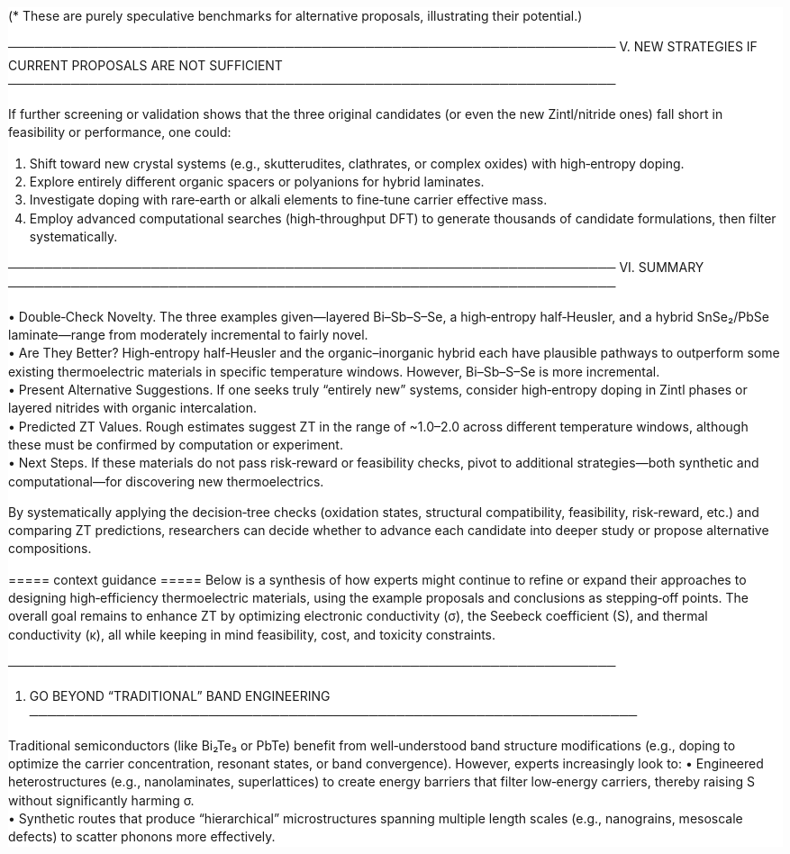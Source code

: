 (* These are purely speculative benchmarks for alternative proposals, illustrating their potential.)

────────────────────────────────────────────────────────────────────
V. NEW STRATEGIES IF CURRENT PROPOSALS ARE NOT SUFFICIENT
────────────────────────────────────────────────────────────────────

If further screening or validation shows that the three original candidates (or even the new Zintl/nitride ones) fall short in feasibility or performance, one could:
1) Shift toward new crystal systems (e.g., skutterudites, clathrates, or complex oxides) with high‐entropy doping.  
2) Explore entirely different organic spacers or polyanions for hybrid laminates.  
3) Investigate doping with rare‐earth or alkali elements to fine‐tune carrier effective mass.  
4) Employ advanced computational searches (high‐throughput DFT) to generate thousands of candidate formulations, then filter systematically.

────────────────────────────────────────────────────────────────────
VI. SUMMARY
────────────────────────────────────────────────────────────────────

• Double‐Check Novelty. The three examples given—layered Bi–Sb–S–Se, a high‐entropy half‐Heusler, and a hybrid SnSe₂/PbSe laminate—range from moderately incremental to fairly novel.  
• Are They Better? High‐entropy half‐Heusler and the organic–inorganic hybrid each have plausible pathways to outperform some existing thermoelectric materials in specific temperature windows. However, Bi–Sb–S–Se is more incremental.  
• Present Alternative Suggestions. If one seeks truly “entirely new” systems, consider high‐entropy doping in Zintl phases or layered nitrides with organic intercalation.  
• Predicted ZT Values. Rough estimates suggest ZT in the range of ~1.0–2.0 across different temperature windows, although these must be confirmed by computation or experiment.  
• Next Steps. If these materials do not pass risk‐reward or feasibility checks, pivot to additional strategies—both synthetic and computational—for discovering new thermoelectrics.

By systematically applying the decision‐tree checks (oxidation states, structural compatibility, feasibility, risk‐reward, etc.) and comparing ZT predictions, researchers can decide whether to advance each candidate into deeper study or propose alternative compositions.

===== context guidance =====
Below is a synthesis of how experts might continue to refine or expand their approaches to designing high‐efficiency thermoelectric materials, using the example proposals and conclusions as stepping‐off points. The overall goal remains to enhance ZT by optimizing electronic conductivity (σ), the Seebeck coefficient (S), and thermal conductivity (κ), all while keeping in mind feasibility, cost, and toxicity constraints.

────────────────────────────────────────────────────────────────────
1. GO BEYOND “TRADITIONAL” BAND ENGINEERING
────────────────────────────────────────────────────────────────────

Traditional semiconductors (like Bi₂Te₃ or PbTe) benefit from well‐understood band structure modifications (e.g., doping to optimize the carrier concentration, resonant states, or band convergence). However, experts increasingly look to:
• Engineered heterostructures (e.g., nanolaminates, superlattices) to create energy barriers that filter low‐energy carriers, thereby raising S without significantly harming σ.  
• Synthetic routes that produce “hierarchical” microstructures spanning multiple length scales (e.g., nanograins, mesoscale defects) to scatter phonons more effectively.

